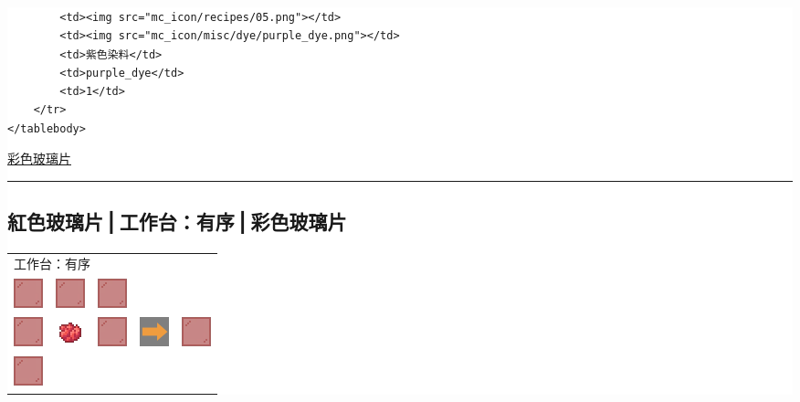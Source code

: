 			<td><img src="mc_icon/recipes/05.png"></td>
			<td><img src="mc_icon/misc/dye/purple_dye.png"></td>
			<td>紫色染料</td>
			<td>purple_dye</td>
			<td>1</td>
		</tr>
	</tablebody>
</table>


[彩色玻璃片](../../../zh_tw/tags/tag__stained_glass_pane.md)

---




## 紅色玻璃片 | 工作台：有序 | 彩色玻璃片

<table>
	<tablebody>
		<tr>
			<td colspan="5">工作台：有序</td>
		</tr>
		<tr>
			<td><img src="mc_icon/decorations/stained_glass_pane/red_stained_glass_pane.png"></td>
			<td><img src="mc_icon/decorations/stained_glass_pane/red_stained_glass_pane.png"></td>
			<td><img src="mc_icon/decorations/stained_glass_pane/red_stained_glass_pane.png"></td>
			<td colspan="2"></td>
		</tr>
		<tr>
			<td><img src="mc_icon/decorations/stained_glass_pane/red_stained_glass_pane.png"></td>
			<td><img src="mc_icon/misc/dye/red_dye.png"></td>
			<td><img src="mc_icon/decorations/stained_glass_pane/red_stained_glass_pane.png"></td>
			<td><img src="mc_icon/recipes/arrow.png"></td>
			<td><img src="mc_icon/decorations/stained_glass_pane/red_stained_glass_pane.png"></td>
		</tr>
		<tr>
			<td><img src="mc_icon/decorations/stained_glass_pane/red_stained_glass_pane.png"></td>